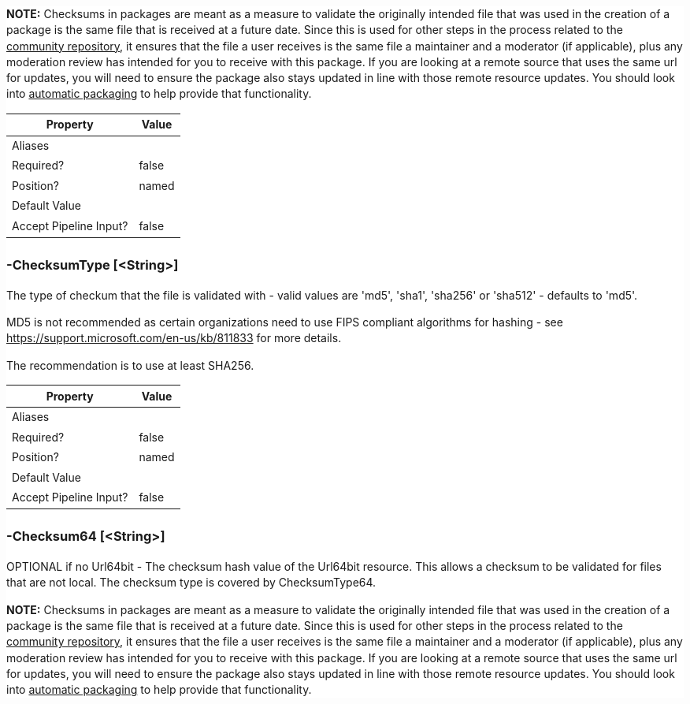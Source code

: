 **NOTE:** Checksums in packages are meant as a measure to validate the
originally intended file that was used in the creation of a package is
the same file that is received at a future date. Since this is used for
other steps in the process related to the [community repository](https://chocolatey.org/packages), it
ensures that the file a user receives is the same file a maintainer
and a moderator (if applicable), plus any moderation review has
intended for you to receive with this package. If you are looking at a
remote source that uses the same url for updates, you will need to
ensure the package also stays updated in line with those remote
resource updates. You should look into [automatic packaging](https://chocolatey.org/docs/automatic-packages)
to help provide that functionality.

Property               | Value
---------------------- | -----
Aliases                |
Required?              | false
Position?              | named
Default Value          |
Accept Pipeline Input? | false

###  -ChecksumType [&lt;String&gt;]
The type of checkum that the file is validated with - valid
values are 'md5', 'sha1', 'sha256' or 'sha512' - defaults to 'md5'.

MD5 is not recommended as certain organizations need to use FIPS
compliant algorithms for hashing - see
https://support.microsoft.com/en-us/kb/811833 for more details.

The recommendation is to use at least SHA256.

Property               | Value
---------------------- | -----
Aliases                |
Required?              | false
Position?              | named
Default Value          |
Accept Pipeline Input? | false

###  -Checksum64 [&lt;String&gt;]
OPTIONAL if no Url64bit - The checksum hash value of the Url64bit
resource. This allows a checksum to be validated for files that are not
local. The checksum type is covered by ChecksumType64.

**NOTE:** Checksums in packages are meant as a measure to validate the
originally intended file that was used in the creation of a package is
the same file that is received at a future date. Since this is used for
other steps in the process related to the [community repository](https://chocolatey.org/packages), it
ensures that the file a user receives is the same file a maintainer
and a moderator (if applicable), plus any moderation review has
intended for you to receive with this package. If you are looking at a
remote source that uses the same url for updates, you will need to
ensure the package also stays updated in line with those remote
resource updates. You should look into [automatic packaging](https://chocolatey.org/docs/automatic-packages)
to help provide that functionality.
